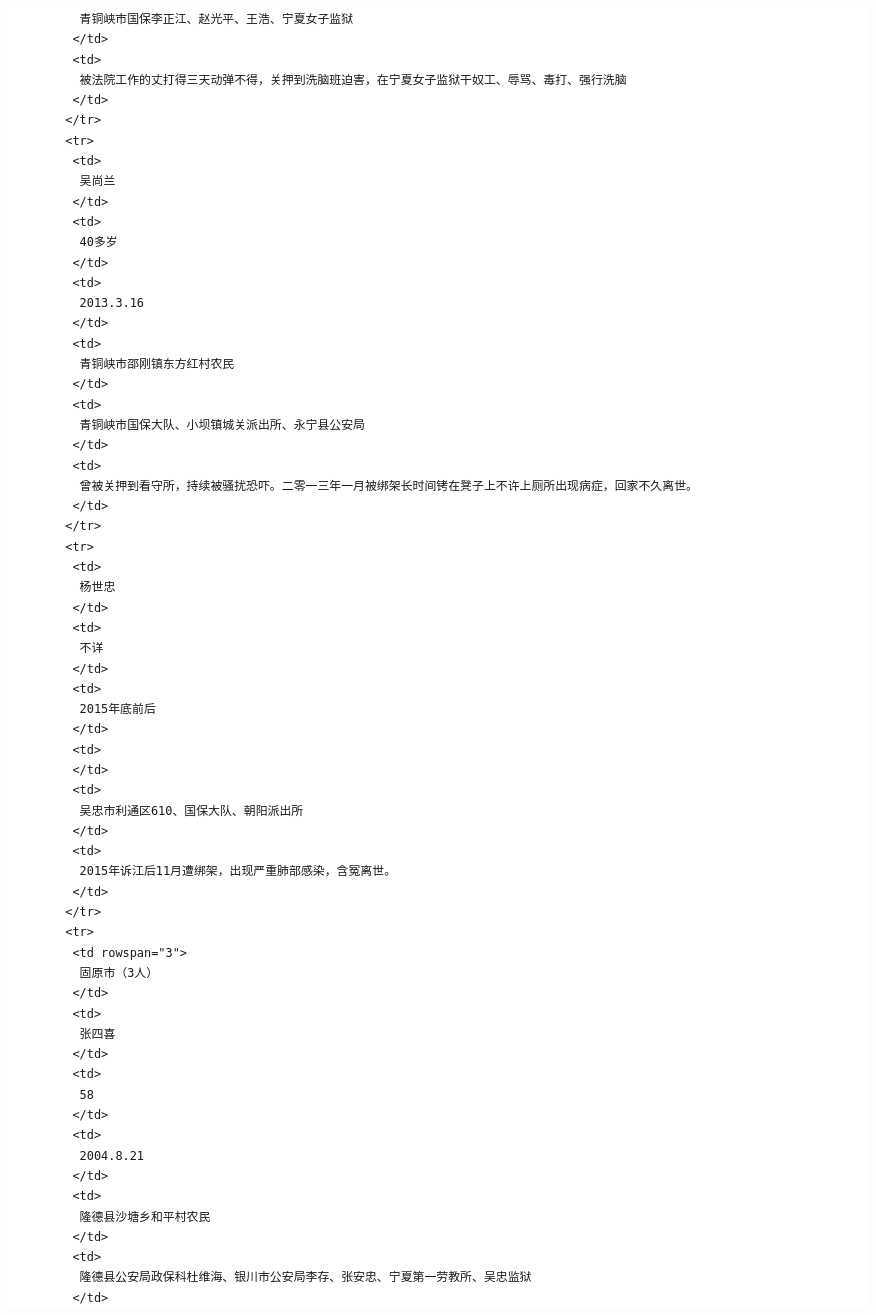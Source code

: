               青铜峡市国保李正江、赵光平、王浩、宁夏女子监狱
             </td>
             <td>
              被法院工作的丈打得三天动弹不得，关押到洗脑班迫害，在宁夏女子监狱干奴工、辱骂、毒打、强行洗脑
             </td>
            </tr>
            <tr>
             <td>
              吴尚兰
             </td>
             <td>
              40多岁
             </td>
             <td>
              2013.3.16
             </td>
             <td>
              青铜峡市邵刚镇东方红村农民
             </td>
             <td>
              青铜峡市国保大队、小坝镇城关派出所、永宁县公安局
             </td>
             <td>
              曾被关押到看守所，持续被骚扰恐吓。二零一三年一月被绑架长时间铐在凳子上不许上厕所出现病症，回家不久离世。
             </td>
            </tr>
            <tr>
             <td>
              杨世忠
             </td>
             <td>
              不详
             </td>
             <td>
              2015年底前后
             </td>
             <td>
             </td>
             <td>
              吴忠市利通区610、国保大队、朝阳派出所
             </td>
             <td>
              2015年诉江后11月遭绑架，出现严重肺部感染，含冤离世。
             </td>
            </tr>
            <tr>
             <td rowspan="3">
              固原市（3人）
             </td>
             <td>
              张四喜
             </td>
             <td>
              58
             </td>
             <td>
              2004.8.21
             </td>
             <td>
              隆德县沙塘乡和平村农民
             </td>
             <td>
              隆德县公安局政保科杜维海、银川市公安局李存、张安忠、宁夏第一劳教所、吴忠监狱
             </td>